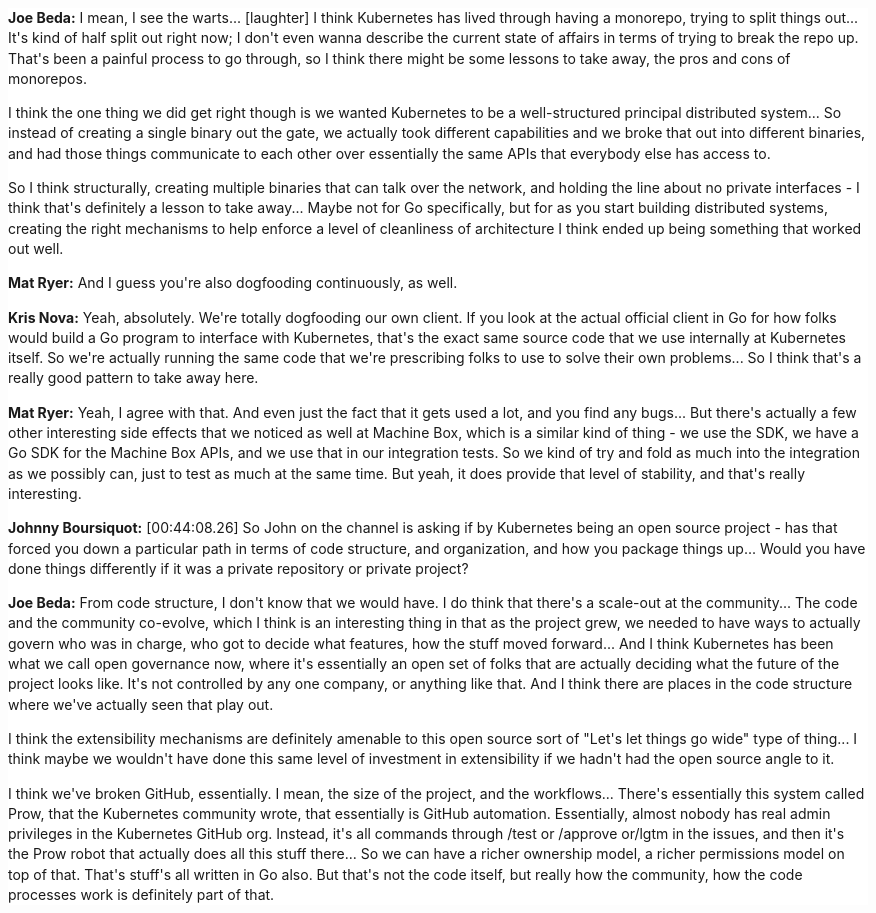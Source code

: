 **Joe Beda:** I mean, I see the warts... \[laughter\] I think Kubernetes has lived through having a monorepo, trying to split things out... It's kind of half split out right now; I don't even wanna describe the current state of affairs in terms of trying to break the repo up. That's been a painful process to go through, so I think there might be some lessons to take away, the pros and cons of monorepos.

I think the one thing we did get right though is we wanted Kubernetes to be a well-structured principal distributed system... So instead of creating a single binary out the gate, we actually took different capabilities and we broke that out into different binaries, and had those things communicate to each other over essentially the same APIs that everybody else has access to.

So I think structurally, creating multiple binaries that can talk over the network, and holding the line about no private interfaces - I think that's definitely a lesson to take away... Maybe not for Go specifically, but for as you start building distributed systems, creating the right mechanisms to help enforce a level of cleanliness of architecture I think ended up being something that worked out well.

**Mat Ryer:** And I guess you're also dogfooding continuously, as well.

**Kris Nova:** Yeah, absolutely. We're totally dogfooding our own client. If you look at the actual official client in Go for how folks would build a Go program to interface with Kubernetes, that's the exact same source code that we use internally at Kubernetes itself. So we're actually running the same code that we're prescribing folks to use to solve their own problems... So I think that's a really good pattern to take away here.

**Mat Ryer:** Yeah, I agree with that. And even just the fact that it gets used a lot, and you find any bugs... But there's actually a few other interesting side effects that we noticed as well at Machine Box, which is a similar kind of thing - we use the SDK, we have a Go SDK for the Machine Box APIs, and we use that in our integration tests. So we kind of try and fold as much into the integration as we possibly can, just to test as much at the same time. But yeah, it does provide that level of stability, and that's really interesting.

**Johnny Boursiquot:** \[00:44:08.26\] So John on the channel is asking if by Kubernetes being an open source project - has that forced you down a particular path in terms of code structure, and organization, and how you package things up... Would you have done things differently if it was a private repository or private project?

**Joe Beda:** From code structure, I don't know that we would have. I do think that there's a scale-out at the community... The code and the community co-evolve, which I think is an interesting thing in that as the project grew, we needed to have ways to actually govern who was in charge, who got to decide what features, how the stuff moved forward... And I think Kubernetes has been what we call open governance now, where it's essentially an open set of folks that are actually deciding what the future of the project looks like. It's not controlled by any one company, or anything like that. And I think there are places in the code structure where we've actually seen that play out.

I think the extensibility mechanisms are definitely amenable to this open source sort of "Let's let things go wide" type of thing... I think maybe we wouldn't have done this same level of investment in extensibility if we hadn't had the open source angle to it.

I think we've broken GitHub, essentially. I mean, the size of the project, and the workflows... There's essentially this system called Prow, that the Kubernetes community wrote, that essentially is GitHub automation. Essentially, almost nobody has real admin privileges in the Kubernetes GitHub org. Instead, it's all commands through /test or /approve or/lgtm in the issues, and then it's the Prow robot that actually does all this stuff there... So we can have a richer ownership model, a richer permissions model on top of that. That's stuff's all written in Go also. But that's not the code itself, but really how the community, how the code processes work is definitely part of that.
